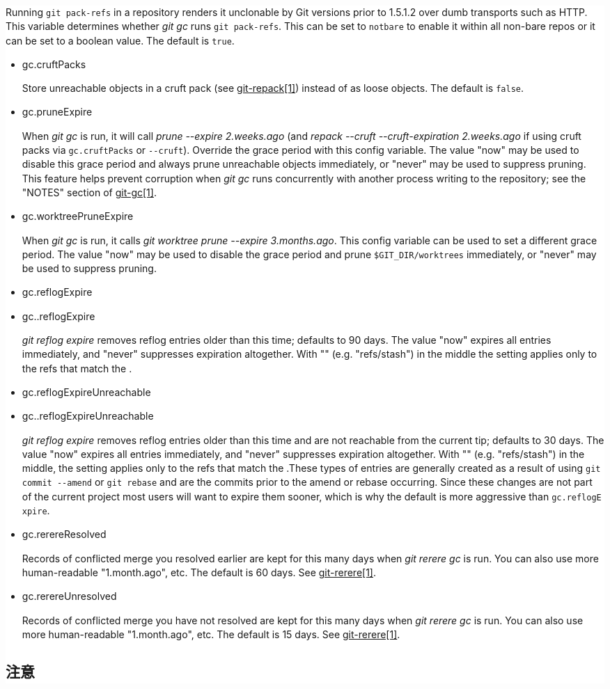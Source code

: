   Running `git pack-refs` in a repository renders it unclonable by Git versions prior to 1.5.1.2 over dumb transports such as HTTP. This variable determines whether *git gc* runs `git pack-refs`. This can be set to `notbare` to enable it within all non-bare repos or it can be set to a boolean value. The default is `true`.

- gc.cruftPacks

  Store unreachable objects in a cruft pack (see [git-repack[1]](../git-repack)) instead of as loose objects. The default is `false`.

- gc.pruneExpire

  When *git gc* is run, it will call *prune --expire 2.weeks.ago* (and *repack --cruft --cruft-expiration 2.weeks.ago* if using cruft packs via `gc.cruftPacks` or `--cruft`). Override the grace period with this config variable. The value "now" may be used to disable this grace period and always prune unreachable objects immediately, or "never" may be used to suppress pruning. This feature helps prevent corruption when *git gc* runs concurrently with another process writing to the repository; see the "NOTES" section of [git-gc[1]](../git-gc).

- gc.worktreePruneExpire

  When *git gc* is run, it calls *git worktree prune --expire 3.months.ago*. This config variable can be used to set a different grace period. The value "now" may be used to disable the grace period and prune `$GIT_DIR/worktrees` immediately, or "never" may be used to suppress pruning.

- gc.reflogExpire

- gc.<pattern>.reflogExpire

  *git reflog expire* removes reflog entries older than this time; defaults to 90 days. The value "now" expires all entries immediately, and "never" suppresses expiration altogether. With "<pattern>" (e.g. "refs/stash") in the middle the setting applies only to the refs that match the <pattern>.

- gc.reflogExpireUnreachable

- gc.<pattern>.reflogExpireUnreachable

  *git reflog expire* removes reflog entries older than this time and are not reachable from the current tip; defaults to 30 days. The value "now" expires all entries immediately, and "never" suppresses expiration altogether. With "<pattern>" (e.g. "refs/stash") in the middle, the setting applies only to the refs that match the <pattern>.These types of entries are generally created as a result of using `git commit --amend` or `git rebase` and are the commits prior to the amend or rebase occurring. Since these changes are not part of the current project most users will want to expire them sooner, which is why the default is more aggressive than `gc.reflogExpire`.

- gc.rerereResolved

  Records of conflicted merge you resolved earlier are kept for this many days when *git rerere gc* is run. You can also use more human-readable "1.month.ago", etc. The default is 60 days. See [git-rerere[1]](../git-rerere).

- gc.rerereUnresolved

  Records of conflicted merge you have not resolved are kept for this many days when *git rerere gc* is run. You can also use more human-readable "1.month.ago", etc. The default is 15 days. See [git-rerere[1]](../git-rerere).

## 注意
